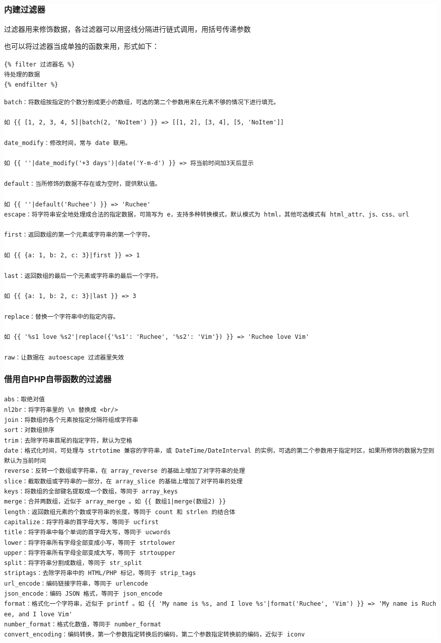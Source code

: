 ###  内建过滤器

过滤器用来修饰数据，各过滤器可以用竖线分隔进行链式调用，用括号传递参数

也可以将过滤器当成单独的函数来用，形式如下：
```
{% filter 过滤器名 %}
待处理的数据
{% endfilter %}
```
```
batch：将数组按指定的个数分割成更小的数组，可选的第二个参数用来在元素不够的情况下进行填充。

如 {{ [1, 2, 3, 4, 5]|batch(2, 'NoItem') }} => [[1, 2], [3, 4], [5, 'NoItem']]

date_modify：修改时间，常与 date 联用。

如 {{ ''|date_modify('+3 days')|date('Y-m-d') }} => 将当前时间加3天后显示

default：当所修饰的数据不存在或为空时，提供默认值。

如 {{ ''|default('Ruchee') }} => 'Ruchee'
escape：将字符串安全地处理成合法的指定数据，可简写为 e，支持多种转换模式，默认模式为 html，其他可选模式有 html_attr、js、css、url

first：返回数组的第一个元素或字符串的第一个字符。

如 {{ {a: 1, b: 2, c: 3}|first }} => 1

last：返回数组的最后一个元素或字符串的最后一个字符。

如 {{ {a: 1, b: 2, c: 3}|last }} => 3

replace：替换一个字符串中的指定内容。

如 {{ '%s1 love %s2'|replace({'%s1': 'Ruchee', '%s2': 'Vim'}) }} => 'Ruchee love Vim'

raw：让数据在 autoescape 过滤器里失效
```
### 借用自PHP自带函数的过滤器
```
abs：取绝对值
nl2br：将字符串里的 \n 替换成 <br/>
join：将数组的各个元素按指定分隔符组成字符串
sort：对数组排序
trim：去除字符串首尾的指定字符，默认为空格
date：格式化时间，可处理与 strtotime 兼容的字符串，或 DateTime/DateInterval 的实例，可选的第二个参数用于指定时区，如果所修饰的数据为空则默认为当前时间
reverse：反转一个数组或字符串，在 array_reverse 的基础上增加了对字符串的处理
slice：截取数组或字符串的一部分，在 array_slice 的基础上增加了对字符串的处理
keys：将数组的全部键名提取成一个数组，等同于 array_keys
merge：合并两数组，近似于 array_merge 。如 {{ 数组1|merge(数组2) }}
length：返回数组元素的个数或字符串的长度，等同于 count 和 strlen 的结合体
capitalize：将字符串的首字母大写，等同于 ucfirst
title：将字符串中每个单词的首字母大写，等同于 ucwords
lower：将字符串所有字母全部变成小写，等同于 strtolower
upper：将字符串所有字母全部变成大写，等同于 strtoupper
split：将字符串分割成数组，等同于 str_split
striptags：去除字符串中的 HTML/PHP 标记，等同于 strip_tags
url_encode：编码链接字符串，等同于 urlencode
json_encode：编码 JSON 格式，等同于 json_encode
format：格式化一个字符串，近似于 printf 。如 {{ 'My name is %s, and I love %s'|format('Ruchee', 'Vim') }} => 'My name is Ruchee, and I love Vim'
number_format：格式化数值，等同于 number_format
convert_encoding：编码转换，第一个参数指定转换后的编码，第二个参数指定转换前的编码，近似于 iconv
```
